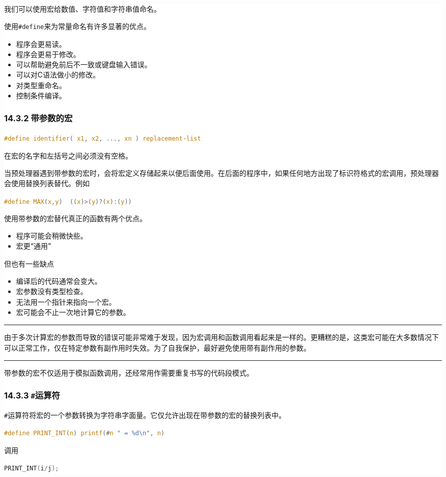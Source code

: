 我们可以使用宏给数值、字符值和字符串值命名。

使用`#define`来为常量命名有许多显著的优点。

- 程序会更易读。
- 程序会更易于修改。
- 可以帮助避免前后不一致或键盘输入错误。
- 可以对C语法做小的修改。
- 对类型重命名。
- 控制条件编译。

### 14.3.2 带参数的宏

```c
#define identifier( x1, x2, ..., xn ) replacement-list
```

在宏的名字和左括号之间必须没有空格。

当预处理器遇到带参数的宏时，会将宏定义存储起来以便后面使用。在后面的程序中，如果任何地方出现了标识符格式的宏调用，预处理器会使用替换列表替代。例如

```c
#define MAX(x,y)  ((x)>(y)?(x):(y))
```

使用带参数的宏替代真正的函数有两个优点。

- 程序可能会稍微快些。
- 宏更“通用”

但也有一些缺点

- 编译后的代码通常会变大。
- 宏参数没有类型检查。
- 无法用一个指针来指向一个宏。
- 宏可能会不止一次地计算它的参数。

-----

由于多次计算宏的参数而导致的错误可能非常难于发现，因为宏调用和函数调用看起来是一样的。更糟糕的是，这类宏可能在大多数情况下可以正常工作，仅在特定参数有副作用时失效。为了自我保护，最好避免使用带有副作用的参数。

------

带参数的宏不仅适用于模拟函数调用，还经常用作需要重复书写的代码段模式。

### 14.3.3 `#`运算符

`#`运算符将宏的一个参数转换为字符串字面量。它仅允许出现在带参数的宏的替换列表中。

```c
#define PRINT_INT(n) printf(#n " = %d\n", n)
```

调用

```c
PRINT_INT(i/j);
```
